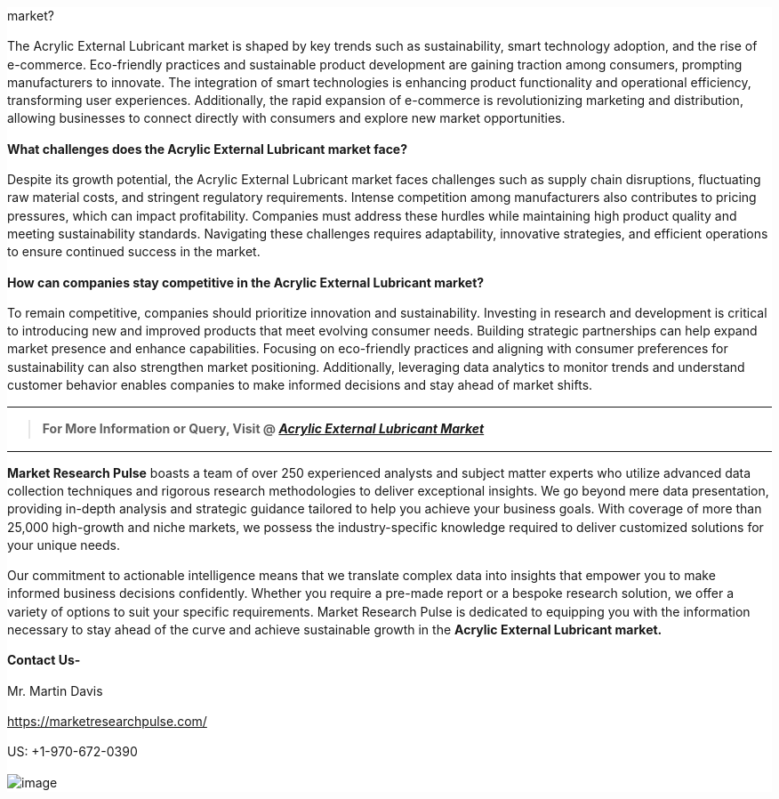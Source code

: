 market?</strong></p><p>The Acrylic External Lubricant market is shaped by key trends such as sustainability, smart technology adoption, and the rise of e-commerce. Eco-friendly practices and sustainable product development are gaining traction among consumers, prompting manufacturers to innovate. The integration of smart technologies is enhancing product functionality and operational efficiency, transforming user experiences. Additionally, the rapid expansion of e-commerce is revolutionizing marketing and distribution, allowing businesses to connect directly with consumers and explore new market opportunities.</p><p><strong>What challenges does the Acrylic External Lubricant market face?</strong></p><p>Despite its growth potential, the Acrylic External Lubricant market faces challenges such as supply chain disruptions, fluctuating raw material costs, and stringent regulatory requirements. Intense competition among manufacturers also contributes to pricing pressures, which can impact profitability. Companies must address these hurdles while maintaining high product quality and meeting sustainability standards. Navigating these challenges requires adaptability, innovative strategies, and efficient operations to ensure continued success in the market.</p><p><strong>How can companies stay competitive in the Acrylic External Lubricant market?</strong></p><p>To remain competitive, companies should prioritize innovation and sustainability. Investing in research and development is critical to introducing new and improved products that meet evolving consumer needs. Building strategic partnerships can help expand market presence and enhance capabilities. Focusing on eco-friendly practices and aligning with consumer preferences for sustainability can also strengthen market positioning. Additionally, leveraging data analytics to monitor trends and understand customer behavior enables companies to make informed decisions and stay ahead of market shifts.</p><hr /><blockquote><p><strong>For More Information or Query, Visit @&nbsp;<em><a href="https://marketresearchpulse.com/report/101160/acrylic-external-lubricant-market?utm_source=Linkedin&utm_medium=0111">Acrylic External Lubricant Market</a></em></strong></p></blockquote><hr /><p><strong>Market Research Pulse</strong> boasts a team of over 250 experienced analysts and subject matter experts who utilize advanced data collection techniques and rigorous research methodologies to deliver exceptional insights. We go beyond mere data presentation, providing in-depth analysis and strategic guidance tailored to help you achieve your business goals. With coverage of more than 25,000 high-growth and niche markets, we possess the industry-specific knowledge required to deliver customized solutions for your unique needs.</p><p>Our commitment to actionable intelligence means that we translate complex data into insights that empower you to make informed business decisions confidently. Whether you require a pre-made report or a bespoke research solution, we offer a variety of options to suit your specific requirements. Market Research Pulse is dedicated to equipping you with the information necessary to stay ahead of the curve and achieve sustainable growth in the <strong>Acrylic External Lubricant market.</strong></p><p><strong>Contact Us-</strong></p><p>Mr. Martin Davis</p><p>https://marketresearchpulse.com/</p><p>US: +1-970-672-0390</p>
![image](https://github.com/user-attachments/assets/3639d142-ed44-43fd-b926-a6dede319095)
